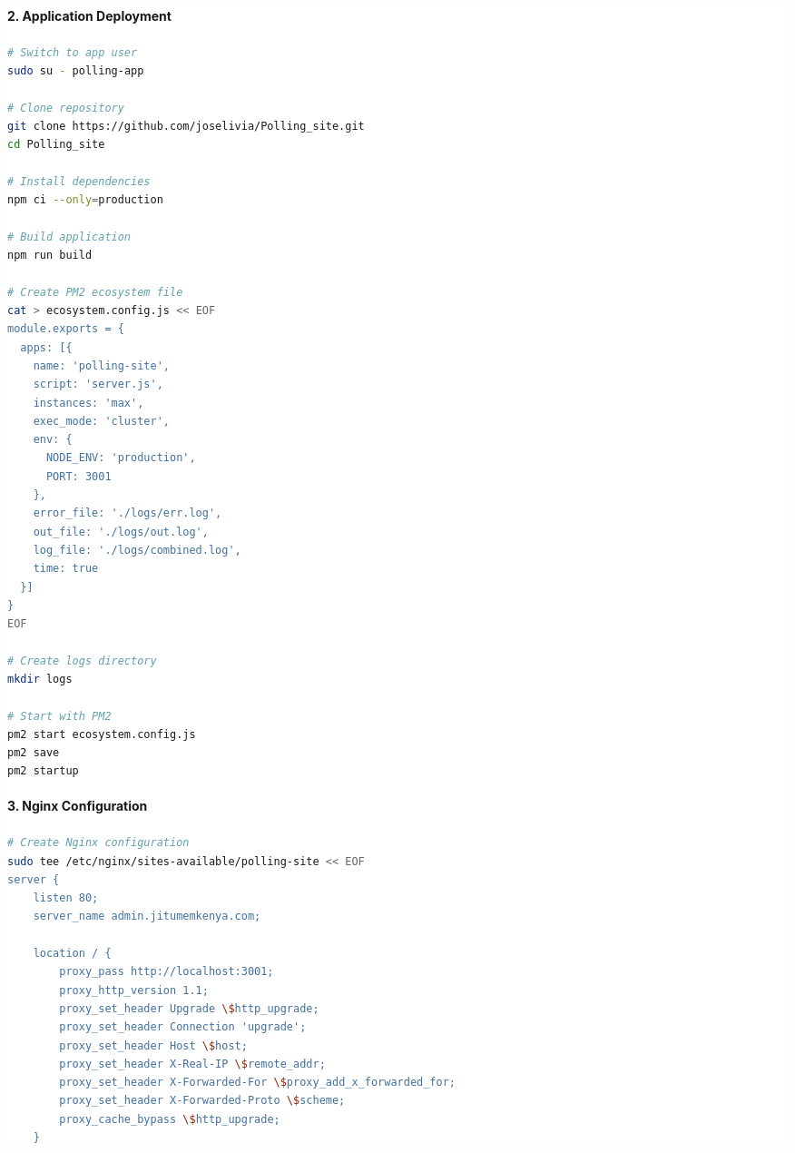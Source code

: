 #### 2. Application Deployment

```bash
# Switch to app user
sudo su - polling-app

# Clone repository
git clone https://github.com/joselivia/Polling_site.git
cd Polling_site

# Install dependencies
npm ci --only=production

# Build application
npm run build

# Create PM2 ecosystem file
cat > ecosystem.config.js << EOF
module.exports = {
  apps: [{
    name: 'polling-site',
    script: 'server.js',
    instances: 'max',
    exec_mode: 'cluster',
    env: {
      NODE_ENV: 'production',
      PORT: 3001
    },
    error_file: './logs/err.log',
    out_file: './logs/out.log',
    log_file: './logs/combined.log',
    time: true
  }]
}
EOF

# Create logs directory
mkdir logs

# Start with PM2
pm2 start ecosystem.config.js
pm2 save
pm2 startup
```

#### 3. Nginx Configuration

```bash
# Create Nginx configuration
sudo tee /etc/nginx/sites-available/polling-site << EOF
server {
    listen 80;
    server_name admin.jitumemkenya.com;

    location / {
        proxy_pass http://localhost:3001;
        proxy_http_version 1.1;
        proxy_set_header Upgrade \$http_upgrade;
        proxy_set_header Connection 'upgrade';
        proxy_set_header Host \$host;
        proxy_set_header X-Real-IP \$remote_addr;
        proxy_set_header X-Forwarded-For \$proxy_add_x_forwarded_for;
        proxy_set_header X-Forwarded-Proto \$scheme;
        proxy_cache_bypass \$http_upgrade;
    }
```